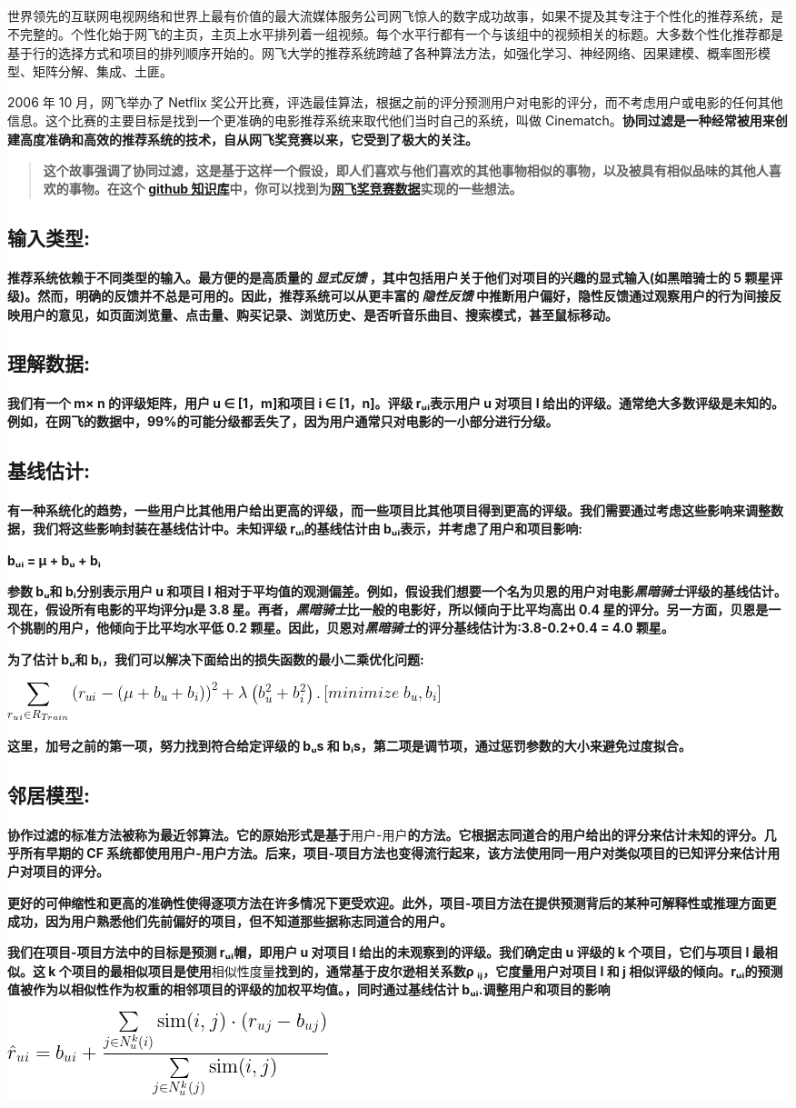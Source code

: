 世界领先的互联网电视网络和世界上最有价值的最大流媒体服务公司网飞惊人的数字成功故事，如果不提及其专注于个性化的推荐系统，是不完整的。个性化始于网飞的主页，主页上水平排列着一组视频。每个水平行都有一个与该组中的视频相关的标题。大多数个性化推荐都是基于行的选择方式和项目的排列顺序开始的。网飞大学的推荐系统跨越了各种算法方法，如强化学习、神经网络、因果建模、概率图形模型、矩阵分解、集成、土匪。

2006 年 10 月，网飞举办了 Netflix 奖公开比赛，评选最佳算法，根据之前的评分预测用户对电影的评分，而不考虑用户或电影的任何其他信息。这个比赛的主要目标是找到一个更准确的电影推荐系统来取代他们当时自己的系统，叫做 Cinematch。**协同过滤是一种经常被用来创建高度准确和高效的推荐系统的技术，自从网飞奖竞赛以来，它受到了极大的关注。**

> **这个故事强调了协同过滤，这是基于这样一个假设，即人们喜欢与他们喜欢的其他事物相似的事物，以及被具有相似品味的其他人喜欢的事物。在这个 [github 知识库](https://github.com/cjb123/Netflix_Movie_Recommendation)中，你可以找到为[网飞奖竞赛数据](https://www.kaggle.com/netflix-inc/netflix-prize-data)实现的一些想法。**

## **输入类型:**

**推荐系统依赖于不同类型的输入。最方便的是高质量的 ***显式反馈*** ，其中包括用户关于他们对项目的兴趣的显式输入(如黑暗骑士的 5 颗星评级)。然而，明确的反馈并不总是可用的。因此，推荐系统可以从更丰富的 ***隐性反馈*** 中推断用户偏好，隐性反馈通过观察用户的行为间接反映用户的意见，如页面浏览量、点击量、购买记录、浏览历史、是否听音乐曲目、搜索模式，甚至鼠标移动。**

## **理解数据:**

**我们有一个 m× n 的评级矩阵，用户 u ∈ [1，m]和项目 i ∈ [1，n]。评级 rᵤᵢ表示用户 u 对项目 I 给出的评级。通常绝大多数评级是未知的。例如，在网飞的数据中，99%的可能分级都丢失了，因为用户通常只对电影的一小部分进行分级。**

## **基线估计:**

**有一种系统化的趋势，一些用户比其他用户给出更高的评级，而一些项目比其他项目得到更高的评级。我们需要通过考虑这些影响来调整数据，我们将这些影响封装在基线估计中。未知评级 rᵤᵢ的基线估计由 bᵤᵢ表示，并考虑了用户和项目影响:**

**bᵤᵢ = μ + bᵤ + bᵢ**

**参数 bᵤ和 bᵢ分别表示用户 u 和项目 I 相对于平均值的观测偏差。例如，假设我们想要一个名为贝恩的用户对电影*黑暗骑士*评级的基线估计。现在，假设所有电影的平均评分μ是 3.8 星。再者，*黑暗骑士*比一般的电影好，所以倾向于比平均高出 0.4 星的评分。另一方面，贝恩是一个挑剔的用户，他倾向于比平均水平低 0.2 颗星。因此，贝恩对*黑暗骑士*的评分基线估计为:3.8-0.2+0.4 = 4.0 颗星。**

**为了估计 bᵤ和 bᵢ，我们可以解决下面给出的损失函数的最小二乘优化问题:**

**![](img/f1abae0f80b1d1e48a3b1a11fb8a64a1.png)**

**这里，加号之前的第一项，努力找到符合给定评级的 bᵤs 和 bᵢs，第二项是调节项，通过惩罚参数的大小来避免过度拟合。**

## **邻居模型:**

**协作过滤的标准方法被称为最近邻算法。它的原始形式是基于**用户-用户**的方法。它根据志同道合的用户给出的评分来估计未知的评分。几乎所有早期的 CF 系统都使用用户-用户方法。后来，**项目-项目**方法也变得流行起来，该方法使用同一用户对类似项目的已知评分来估计用户对项目的评分。**

**更好的可伸缩性和更高的准确性使得逐项方法在许多情况下更受欢迎。此外，项目-项目方法在提供预测背后的某种可解释性或推理方面更成功，因为用户熟悉他们先前偏好的项目，但不知道那些据称志同道合的用户。**

**我们在项目-项目方法中的目标是预测 rᵤᵢ帽，即用户 u 对项目 I 给出的未观察到的评级。我们确定由 u 评级的 k 个项目，它们与项目 I 最相似。这 k 个项目的最相似项目是使用**相似性度量**找到的，通常基于皮尔逊相关系数ρ ᵢⱼ，它度量用户对项目 I 和 j 相似评级的倾向。rᵤᵢ的预测值被作为以相似性作为权重的相邻项目的评级的加权平均值。，同时通过基线估计 bᵤᵢ.调整用户和项目的影响**

**![](img/42804f7202f3526e8ddaddb766671171.png)**

